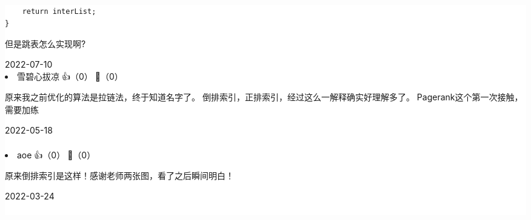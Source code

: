         return interList;
    }
但是跳表怎么实现啊?</p>2022-07-10</li><br/><li><span>雪碧心拔凉</span> 👍（0） 💬（0）<p>原来我之前优化的算法是拉链法，终于知道名字了。
倒排索引，正排索引，经过这么一解释确实好理解多了。
Pagerank这个第一次接触，需要加练</p>2022-05-18</li><br/><li><span>aoe</span> 👍（0） 💬（0）<p>原来倒排索引是这样！感谢老师两张图，看了之后瞬间明白！</p>2022-03-24</li><br/>
</ul>